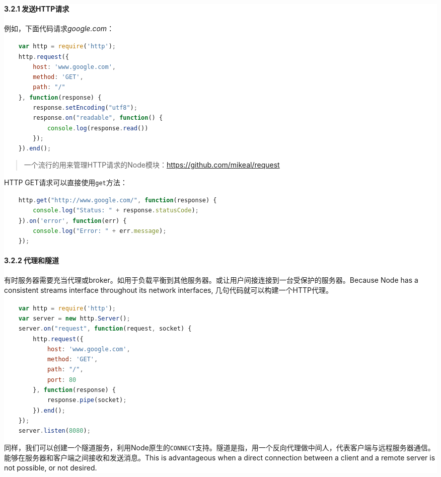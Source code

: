 #### 3.2.1 发送HTTP请求

例如，下面代码请求*google.com*：

```js
    var http = require('http');
    http.request({
        host: 'www.google.com',
        method: 'GET',
        path: "/"
    }, function(response) {
        response.setEncoding("utf8");
        response.on("readable", function() {
            console.log(response.read())
        });
    }).end();
```

> 一个流行的用来管理HTTP请求的Node模块：https://github.com/mikeal/request


HTTP GET请求可以直接使用`get`方法：

```js
    http.get("http://www.google.com/", function(response) {
        console.log("Status: " + response.statusCode);
    }).on('error', function(err) {
        console.log("Error: " + err.message);
    });
```

#### 3.2.2 代理和隧道

有时服务器需要充当代理或broker。如用于负载平衡到其他服务器。或让用户间接连接到一台受保护的服务器。Because Node has a consistent streams interface throughout its network interfaces, 几句代码就可以构建一个HTTP代理。

```js
    var http = require('http');
    var server = new http.Server();
    server.on("request", function(request, socket) {
        http.request({
            host: 'www.google.com',
            method: 'GET',
            path: "/",
            port: 80
        }, function(response) {
            response.pipe(socket);
        }).end();
    });
    server.listen(8080);
```

同样，我们可以创建一个隧道服务，利用Node原生的`CONNECT`支持。隧道是指，用一个反向代理做中间人，代表客户端与远程服务器通信。能够在服务器和客户端之间接收和发送消息。This is advantageous when a direct connection between a client and a remote server is not possible, or not desired.
